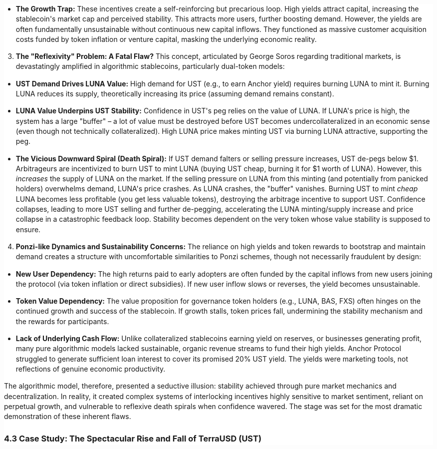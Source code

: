 *   **The Growth Trap:** These incentives create a self-reinforcing but precarious loop. High yields attract capital, increasing the stablecoin's market cap and perceived stability. This attracts more users, further boosting demand. However, the yields are often fundamentally unsustainable without continuous new capital inflows. They functioned as massive customer acquisition costs funded by token inflation or venture capital, masking the underlying economic reality.

3.  **The "Reflexivity" Problem: A Fatal Flaw?** This concept, articulated by George Soros regarding traditional markets, is devastatingly amplified in algorithmic stablecoins, particularly dual-token models:

*   **UST Demand Drives LUNA Value:** High demand for UST (e.g., to earn Anchor yield) requires burning LUNA to mint it. Burning LUNA reduces its supply, theoretically increasing its price (assuming demand remains constant).

*   **LUNA Value Underpins UST Stability:** Confidence in UST's peg relies on the value of LUNA. If LUNA's price is high, the system has a large "buffer" – a lot of value must be destroyed before UST becomes undercollateralized in an economic sense (even though not technically collateralized). High LUNA price makes minting UST via burning LUNA attractive, supporting the peg.

*   **The Vicious Downward Spiral (Death Spiral):** If UST demand falters or selling pressure increases, UST de-pegs below $1. Arbitrageurs are incentivized to burn UST to mint LUNA (buying UST cheap, burning it for $1 worth of LUNA). However, this *increases* the supply of LUNA on the market. If the selling pressure on LUNA from this minting (and potentially from panicked holders) overwhelms demand, LUNA's price crashes. As LUNA crashes, the "buffer" vanishes. Burning UST to mint *cheap* LUNA becomes less profitable (you get less valuable tokens), destroying the arbitrage incentive to support UST. Confidence collapses, leading to more UST selling and further de-pegging, accelerating the LUNA minting/supply increase and price collapse in a catastrophic feedback loop. Stability becomes dependent on the very token whose value stability is supposed to ensure.

4.  **Ponzi-like Dynamics and Sustainability Concerns:** The reliance on high yields and token rewards to bootstrap and maintain demand creates a structure with uncomfortable similarities to Ponzi schemes, though not necessarily fraudulent by design:

*   **New User Dependency:** The high returns paid to early adopters are often funded by the capital inflows from new users joining the protocol (via token inflation or direct subsidies). If new user inflow slows or reverses, the yield becomes unsustainable.

*   **Token Value Dependency:** The value proposition for governance token holders (e.g., LUNA, BAS, FXS) often hinges on the continued growth and success of the stablecoin. If growth stalls, token prices fall, undermining the stability mechanism and the rewards for participants.

*   **Lack of Underlying Cash Flow:** Unlike collateralized stablecoins earning yield on reserves, or businesses generating profit, many pure algorithmic models lacked sustainable, organic revenue streams to fund their high yields. Anchor Protocol struggled to generate sufficient loan interest to cover its promised 20% UST yield. The yields were marketing tools, not reflections of genuine economic productivity.

The algorithmic model, therefore, presented a seductive illusion: stability achieved through pure market mechanics and decentralization. In reality, it created complex systems of interlocking incentives highly sensitive to market sentiment, reliant on perpetual growth, and vulnerable to reflexive death spirals when confidence wavered. The stage was set for the most dramatic demonstration of these inherent flaws.

### 4.3 Case Study: The Spectacular Rise and Fall of TerraUSD (UST)
